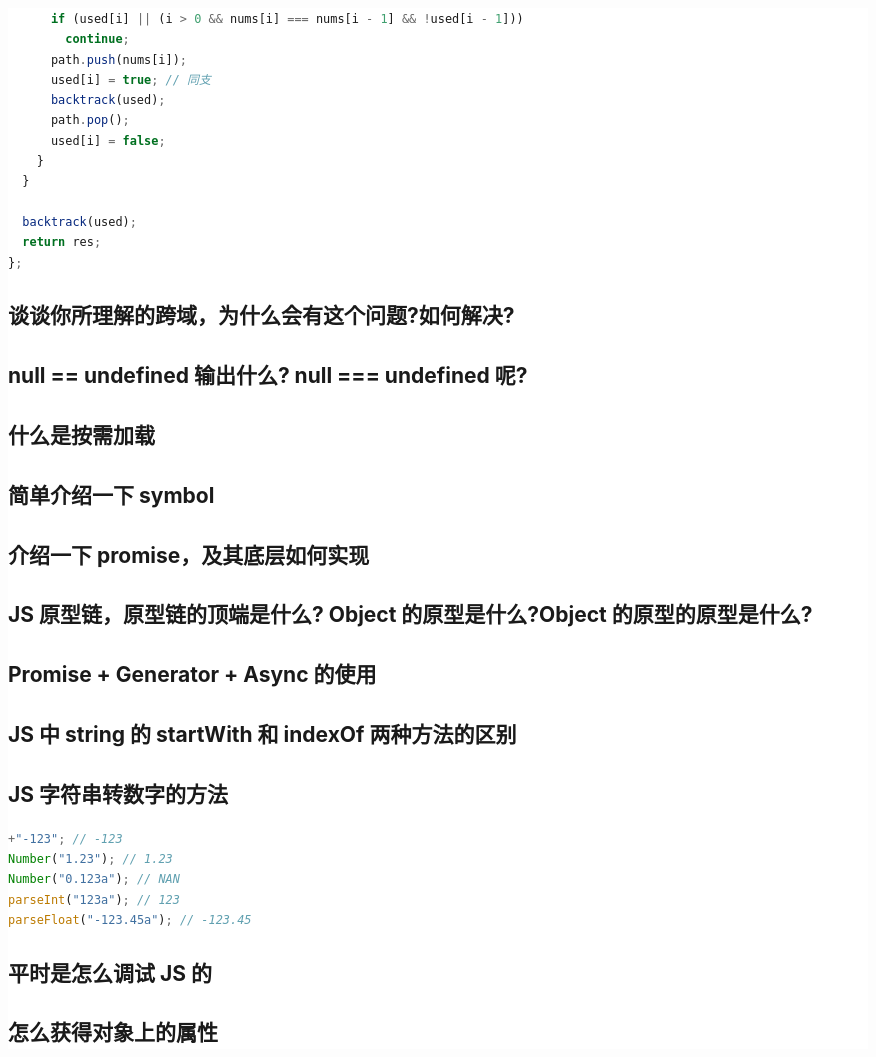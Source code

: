 ```js
      if (used[i] || (i > 0 && nums[i] === nums[i - 1] && !used[i - 1]))
        continue;
      path.push(nums[i]);
      used[i] = true; // 同支
      backtrack(used);
      path.pop();
      used[i] = false;
    }
  }

  backtrack(used);
  return res;
};
```

## 谈谈你所理解的跨域，为什么会有这个问题?如何解决?

## null == undefined 输出什么? null === undefined 呢?

## 什么是按需加载

## 简单介绍一下 symbol

## 介绍一下 promise，及其底层如何实现

## JS 原型链，原型链的顶端是什么? Object 的原型是什么?Object 的原型的原型是什么?

## Promise + Generator + Async 的使用

## JS 中 string 的 startWith 和 indexOf 两种方法的区别

## JS 字符串转数字的方法

```js
+"-123"; // -123
Number("1.23"); // 1.23
Number("0.123a"); // NAN
parseInt("123a"); // 123
parseFloat("-123.45a"); // -123.45
```

## 平时是怎么调试 JS 的

## 怎么获得对象上的属性
